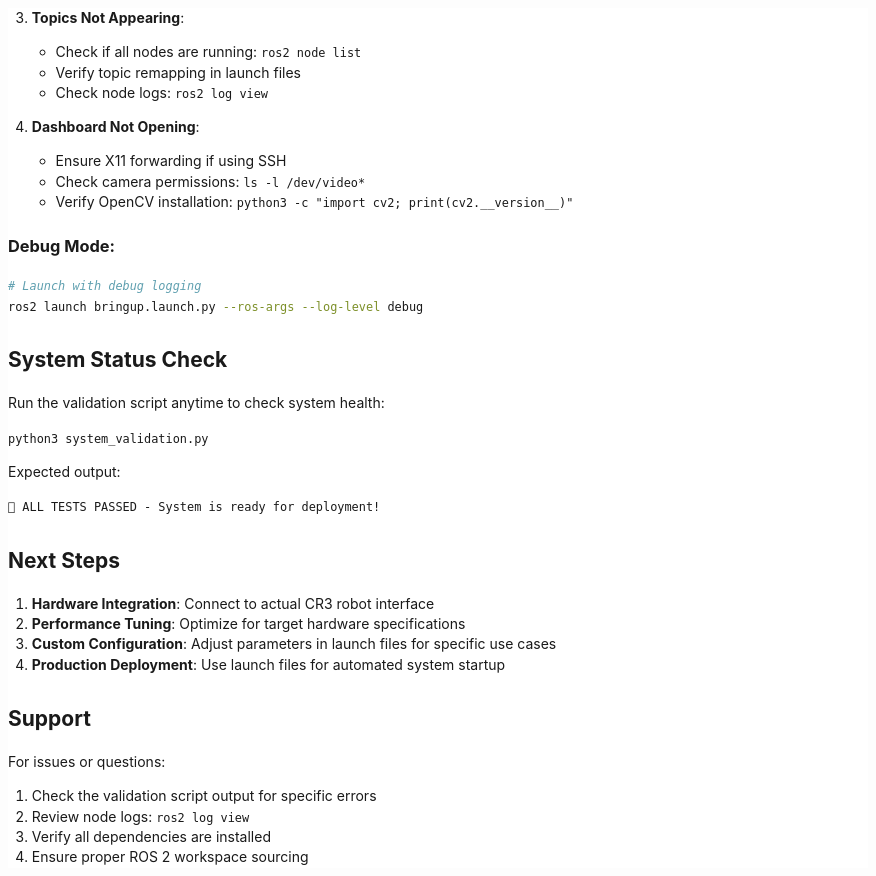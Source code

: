 3. **Topics Not Appearing**:
   - Check if all nodes are running: `ros2 node list`
   - Verify topic remapping in launch files
   - Check node logs: `ros2 log view`

4. **Dashboard Not Opening**:
   - Ensure X11 forwarding if using SSH
   - Check camera permissions: `ls -l /dev/video*`
   - Verify OpenCV installation: `python3 -c "import cv2; print(cv2.__version__)"`

### Debug Mode:
```bash
# Launch with debug logging
ros2 launch bringup.launch.py --ros-args --log-level debug
```

## System Status Check

Run the validation script anytime to check system health:
```bash
python3 system_validation.py
```

Expected output:
```
🎉 ALL TESTS PASSED - System is ready for deployment!
```

## Next Steps

1. **Hardware Integration**: Connect to actual CR3 robot interface
2. **Performance Tuning**: Optimize for target hardware specifications  
3. **Custom Configuration**: Adjust parameters in launch files for specific use cases
4. **Production Deployment**: Use launch files for automated system startup

## Support

For issues or questions:
1. Check the validation script output for specific errors
2. Review node logs: `ros2 log view`
3. Verify all dependencies are installed
4. Ensure proper ROS 2 workspace sourcing
